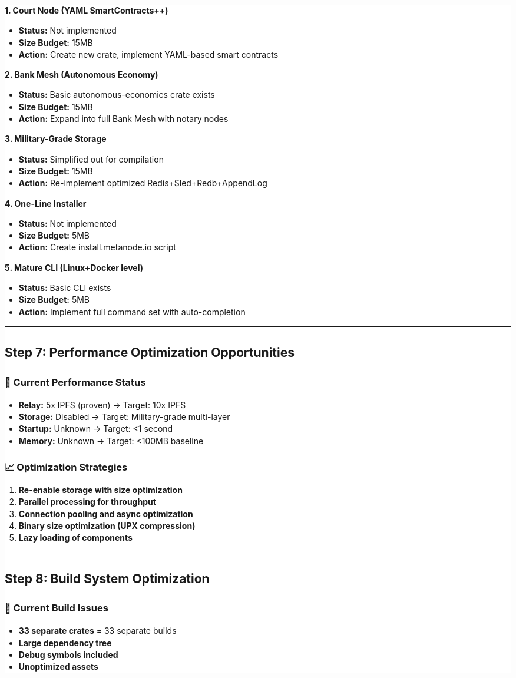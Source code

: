 **1. Court Node (YAML SmartContracts++)**
- **Status:** Not implemented
- **Size Budget:** 15MB
- **Action:** Create new crate, implement YAML-based smart contracts

**2. Bank Mesh (Autonomous Economy)**
- **Status:** Basic autonomous-economics crate exists
- **Size Budget:** 15MB  
- **Action:** Expand into full Bank Mesh with notary nodes

**3. Military-Grade Storage**
- **Status:** Simplified out for compilation
- **Size Budget:** 15MB
- **Action:** Re-implement optimized Redis+Sled+Redb+AppendLog

**4. One-Line Installer**
- **Status:** Not implemented
- **Size Budget:** 5MB
- **Action:** Create install.metanode.io script

**5. Mature CLI (Linux+Docker level)**
- **Status:** Basic CLI exists
- **Size Budget:** 5MB
- **Action:** Implement full command set with auto-completion

---

## Step 7: Performance Optimization Opportunities

### 🚀 Current Performance Status
- **Relay:** 5x IPFS (proven) → Target: 10x IPFS
- **Storage:** Disabled → Target: Military-grade multi-layer
- **Startup:** Unknown → Target: <1 second
- **Memory:** Unknown → Target: <100MB baseline

### 📈 Optimization Strategies
1. **Re-enable storage with size optimization**
2. **Parallel processing for throughput**
3. **Connection pooling and async optimization**
4. **Binary size optimization (UPX compression)**
5. **Lazy loading of components**

---

## Step 8: Build System Optimization

### 🔧 Current Build Issues
- **33 separate crates** = 33 separate builds
- **Large dependency tree**
- **Debug symbols included**
- **Unoptimized assets**
